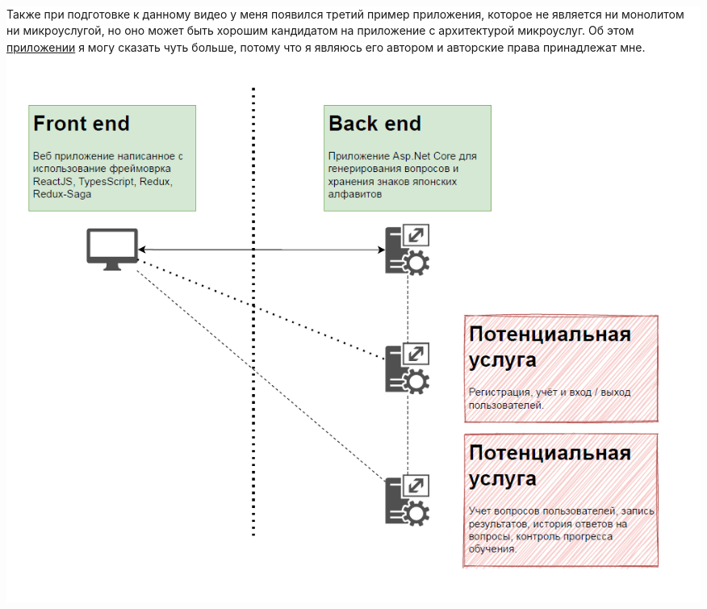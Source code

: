 Также при подготовке к данному видео у меня появился третий пример приложения, которое не является ни монолитом ни микроуслугой, 
но оно может быть хорошим кандидатом на приложение с архитектурой микроуслуг. Об  этом [приложении](http://abc-joy.hostingasp.pl/) я могу сказать чуть больше, потому что я являюсь его автором и авторские 
права принадлежат мне.

![alt text](/assets/images/00100.png "Приложение, которое могло было быть написано в архитектуре микроуслуг.")

